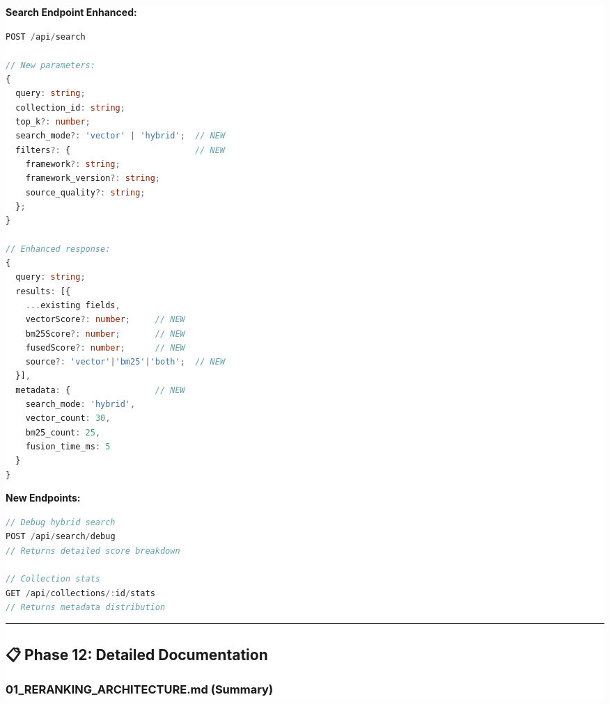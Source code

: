 **Search Endpoint Enhanced:**
```typescript
POST /api/search

// New parameters:
{
  query: string;
  collection_id: string;
  top_k?: number;
  search_mode?: 'vector' | 'hybrid';  // NEW
  filters?: {                         // NEW
    framework?: string;
    framework_version?: string;
    source_quality?: string;
  };
}

// Enhanced response:
{
  query: string;
  results: [{
    ...existing fields,
    vectorScore?: number;     // NEW
    bm25Score?: number;       // NEW
    fusedScore?: number;      // NEW
    source?: 'vector'|'bm25'|'both';  // NEW
  }],
  metadata: {                 // NEW
    search_mode: 'hybrid',
    vector_count: 30,
    bm25_count: 25,
    fusion_time_ms: 5
  }
}
```

**New Endpoints:**
```typescript
// Debug hybrid search
POST /api/search/debug
// Returns detailed score breakdown

// Collection stats
GET /api/collections/:id/stats
// Returns metadata distribution
```

---

## 📋 Phase 12: Detailed Documentation

### 01_RERANKING_ARCHITECTURE.md (Summary)
